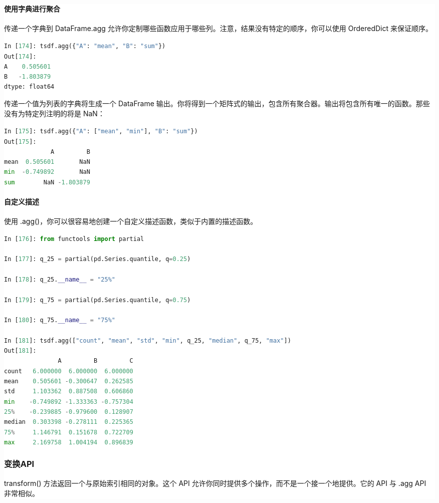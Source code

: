 #### 使用字典进行聚合

传递一个字典到 DataFrame.agg 允许你定制哪些函数应用于哪些列。注意，结果没有特定的顺序，你可以使用 OrderedDict 来保证顺序。

```python
In [174]: tsdf.agg({"A": "mean", "B": "sum"})
Out[174]:
A    0.505601
B   -1.803879
dtype: float64
```

传递一个值为列表的字典将生成一个 DataFrame 输出。你将得到一个矩阵式的输出，包含所有聚合器。输出将包含所有唯一的函数。那些没有为特定列注明的将是 NaN：

```python
In [175]: tsdf.agg({"A": ["mean", "min"], "B": "sum"})
Out[175]:
             A         B
mean  0.505601       NaN
min  -0.749892       NaN
sum        NaN -1.803879
```

#### 自定义描述

使用 .agg()，你可以很容易地创建一个自定义描述函数，类似于内置的描述函数。

```python
In [176]: from functools import partial

In [177]: q_25 = partial(pd.Series.quantile, q=0.25)

In [178]: q_25.__name__ = "25%"

In [179]: q_75 = partial(pd.Series.quantile, q=0.75)

In [180]: q_75.__name__ = "75%"

In [181]: tsdf.agg(["count", "mean", "std", "min", q_25, "median", q_75, "max"])
Out[181]:
               A         B         C
count   6.000000  6.000000  6.000000
mean    0.505601 -0.300647  0.262585
std     1.103362  0.887508  0.606860
min    -0.749892 -1.333363 -0.757304
25%    -0.239885 -0.979600  0.128907
median  0.303398 -0.278111  0.225365
75%     1.146791  0.151678  0.722709
max     2.169758  1.004194  0.896839
```

### 变换API

transform() 方法返回一个与原始索引相同的对象。这个 API 允许你同时提供多个操作，而不是一个接一个地提供。它的 API 与 .agg API 非常相似。
